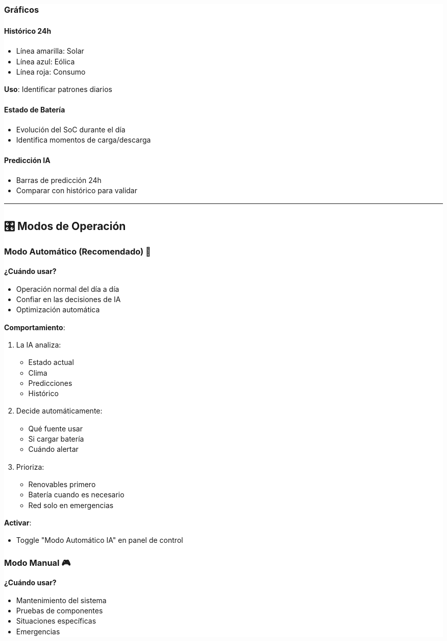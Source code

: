 ### Gráficos

#### Histórico 24h
- Línea amarilla: Solar
- Línea azul: Eólica
- Línea roja: Consumo

**Uso**: Identificar patrones diarios

#### Estado de Batería
- Evolución del SoC durante el día
- Identifica momentos de carga/descarga

#### Predicción IA
- Barras de predicción 24h
- Comparar con histórico para validar

---

## 🎛️ Modos de Operación

### Modo Automático (Recomendado) 🤖

**¿Cuándo usar?**
- Operación normal del día a día
- Confiar en las decisiones de IA
- Optimización automática

**Comportamiento**:
1. La IA analiza:
   - Estado actual
   - Clima
   - Predicciones
   - Histórico

2. Decide automáticamente:
   - Qué fuente usar
   - Si cargar batería
   - Cuándo alertar

3. Prioriza:
   - Renovables primero
   - Batería cuando es necesario
   - Red solo en emergencias

**Activar**:
- Toggle "Modo Automático IA" en panel de control

### Modo Manual 🎮

**¿Cuándo usar?**
- Mantenimiento del sistema
- Pruebas de componentes
- Situaciones específicas
- Emergencias
